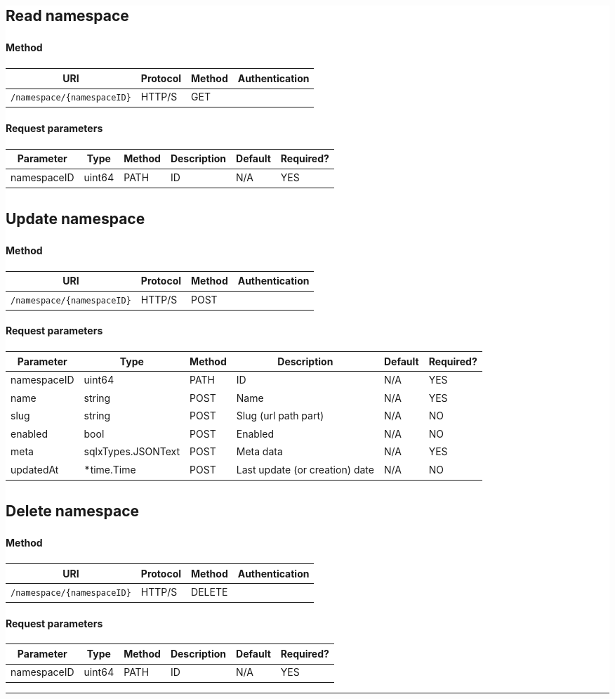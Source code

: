 ## Read namespace

#### Method

| URI | Protocol | Method | Authentication |
| --- | -------- | ------ | -------------- |
| `/namespace/{namespaceID}` | HTTP/S | GET |  |

#### Request parameters

| Parameter | Type | Method | Description | Default | Required? |
| --------- | ---- | ------ | ----------- | ------- | --------- |
| namespaceID | uint64 | PATH | ID | N/A | YES |

## Update namespace

#### Method

| URI | Protocol | Method | Authentication |
| --- | -------- | ------ | -------------- |
| `/namespace/{namespaceID}` | HTTP/S | POST |  |

#### Request parameters

| Parameter | Type | Method | Description | Default | Required? |
| --------- | ---- | ------ | ----------- | ------- | --------- |
| namespaceID | uint64 | PATH | ID | N/A | YES |
| name | string | POST | Name | N/A | YES |
| slug | string | POST | Slug (url path part) | N/A | NO |
| enabled | bool | POST | Enabled | N/A | NO |
| meta | sqlxTypes.JSONText | POST | Meta data | N/A | YES |
| updatedAt | *time.Time | POST | Last update (or creation) date | N/A | NO |

## Delete namespace

#### Method

| URI | Protocol | Method | Authentication |
| --- | -------- | ------ | -------------- |
| `/namespace/{namespaceID}` | HTTP/S | DELETE |  |

#### Request parameters

| Parameter | Type | Method | Description | Default | Required? |
| --------- | ---- | ------ | ----------- | ------- | --------- |
| namespaceID | uint64 | PATH | ID | N/A | YES |

---